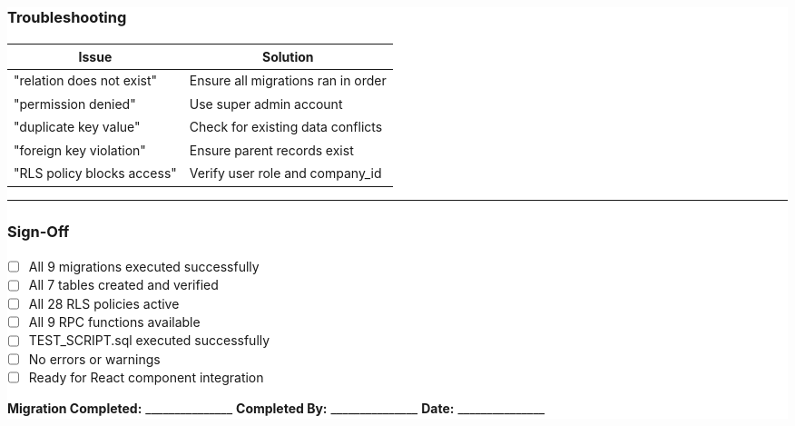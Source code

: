 
### Troubleshooting

| Issue | Solution |
|-------|----------|
| "relation does not exist" | Ensure all migrations ran in order |
| "permission denied" | Use super admin account |
| "duplicate key value" | Check for existing data conflicts |
| "foreign key violation" | Ensure parent records exist |
| "RLS policy blocks access" | Verify user role and company_id |

---

### Sign-Off

- [ ] All 9 migrations executed successfully
- [ ] All 7 tables created and verified
- [ ] All 28 RLS policies active
- [ ] All 9 RPC functions available
- [ ] TEST_SCRIPT.sql executed successfully
- [ ] No errors or warnings
- [ ] Ready for React component integration

**Migration Completed:** _______________
**Completed By:** _______________
**Date:** _______________

